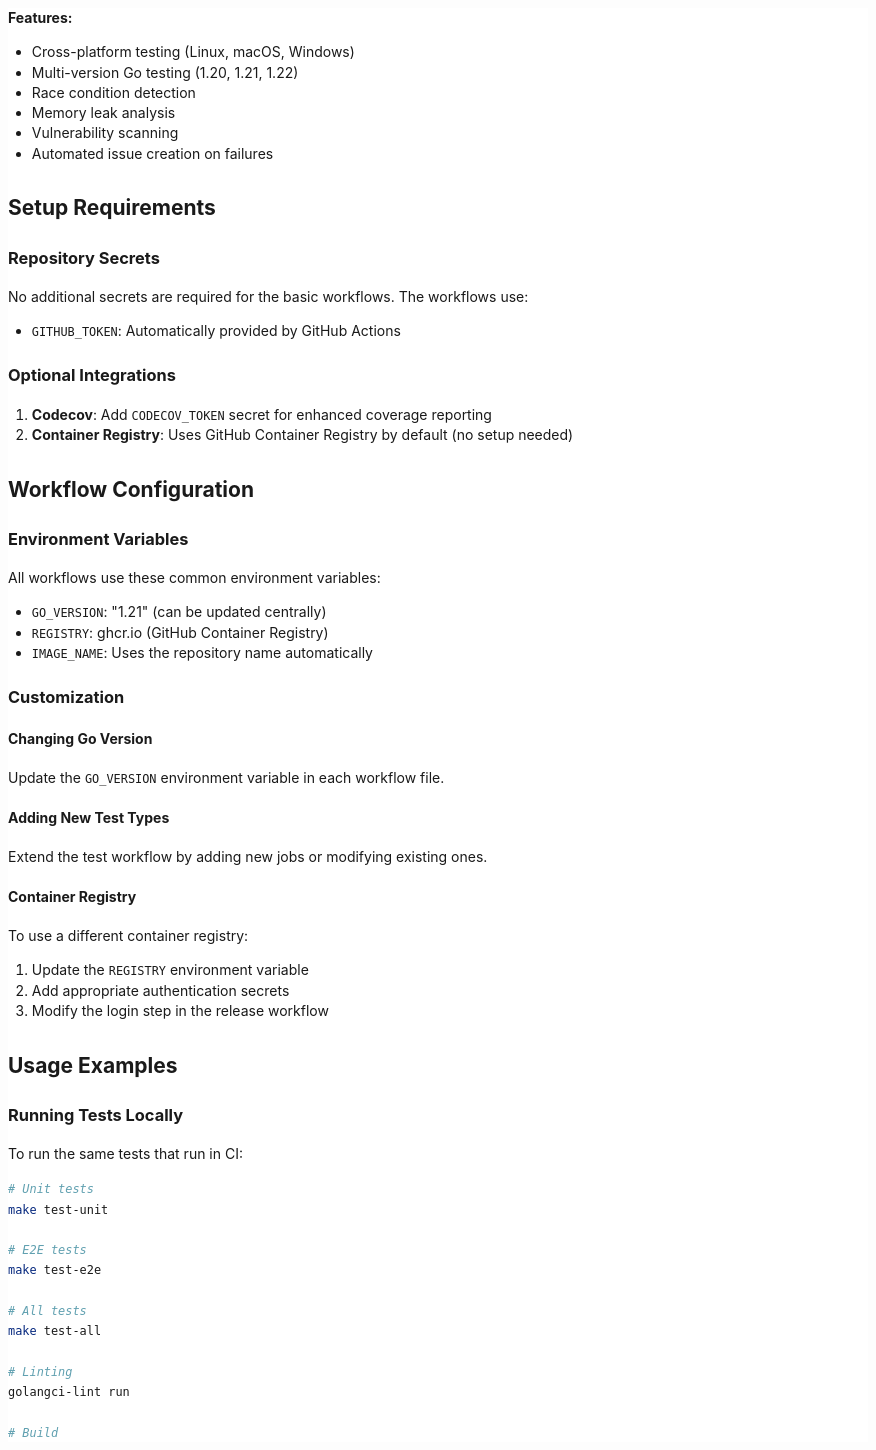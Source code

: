 **Features:**
- Cross-platform testing (Linux, macOS, Windows)
- Multi-version Go testing (1.20, 1.21, 1.22)
- Race condition detection
- Memory leak analysis
- Vulnerability scanning
- Automated issue creation on failures

## Setup Requirements

### Repository Secrets

No additional secrets are required for the basic workflows. The workflows use:
- `GITHUB_TOKEN`: Automatically provided by GitHub Actions

### Optional Integrations

1. **Codecov**: Add `CODECOV_TOKEN` secret for enhanced coverage reporting
2. **Container Registry**: Uses GitHub Container Registry by default (no setup needed)

## Workflow Configuration

### Environment Variables

All workflows use these common environment variables:
- `GO_VERSION`: "1.21" (can be updated centrally)
- `REGISTRY`: ghcr.io (GitHub Container Registry)
- `IMAGE_NAME`: Uses the repository name automatically

### Customization

#### Changing Go Version
Update the `GO_VERSION` environment variable in each workflow file.

#### Adding New Test Types
Extend the test workflow by adding new jobs or modifying existing ones.

#### Container Registry
To use a different container registry:
1. Update the `REGISTRY` environment variable
2. Add appropriate authentication secrets
3. Modify the login step in the release workflow

## Usage Examples

### Running Tests Locally

To run the same tests that run in CI:

```bash
# Unit tests
make test-unit

# E2E tests
make test-e2e

# All tests
make test-all

# Linting
golangci-lint run

# Build
```